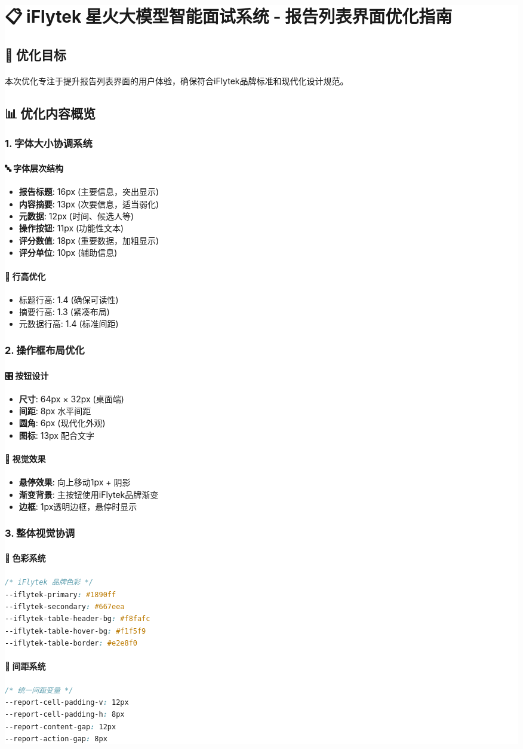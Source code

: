 # 📋 iFlytek 星火大模型智能面试系统 - 报告列表界面优化指南

## 🎯 优化目标

本次优化专注于提升报告列表界面的用户体验，确保符合iFlytek品牌标准和现代化设计规范。

## 📊 优化内容概览

### 1. 字体大小协调系统

#### 🔤 字体层次结构
- **报告标题**: 16px (主要信息，突出显示)
- **内容摘要**: 13px (次要信息，适当弱化)
- **元数据**: 12px (时间、候选人等)
- **操作按钮**: 11px (功能性文本)
- **评分数值**: 18px (重要数据，加粗显示)
- **评分单位**: 10px (辅助信息)

#### 📏 行高优化
- 标题行高: 1.4 (确保可读性)
- 摘要行高: 1.3 (紧凑布局)
- 元数据行高: 1.4 (标准间距)

### 2. 操作框布局优化

#### 🎛️ 按钮设计
- **尺寸**: 64px × 32px (桌面端)
- **间距**: 8px 水平间距
- **圆角**: 6px (现代化外观)
- **图标**: 13px 配合文字

#### 🎨 视觉效果
- **悬停效果**: 向上移动1px + 阴影
- **渐变背景**: 主按钮使用iFlytek品牌渐变
- **边框**: 1px透明边框，悬停时显示

### 3. 整体视觉协调

#### 🎨 色彩系统
```css
/* iFlytek 品牌色彩 */
--iflytek-primary: #1890ff
--iflytek-secondary: #667eea
--iflytek-table-header-bg: #f8fafc
--iflytek-table-hover-bg: #f1f5f9
--iflytek-table-border: #e2e8f0
```

#### 📐 间距系统
```css
/* 统一间距变量 */
--report-cell-padding-v: 12px
--report-cell-padding-h: 8px
--report-content-gap: 12px
--report-action-gap: 8px
```
